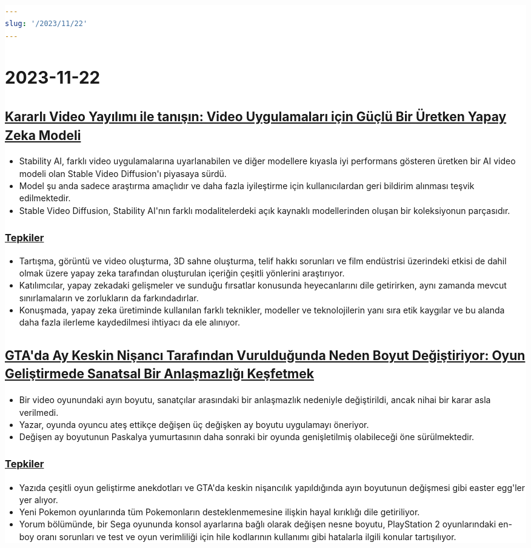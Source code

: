 ```yaml
---
slug: '/2023/11/22'
---
```


# 2023-11-22

## [Kararlı Video Yayılımı ile tanışın: Video Uygulamaları için Güçlü Bir Üretken Yapay Zeka Modeli](https://stability.ai/news/stable-video-diffusion-open-ai-video-model)

- Stability AI, farklı video uygulamalarına uyarlanabilen ve diğer modellere kıyasla iyi performans gösteren üretken bir AI video modeli olan Stable Video Diffusion'ı piyasaya sürdü.
- Model şu anda sadece araştırma amaçlıdır ve daha fazla iyileştirme için kullanıcılardan geri bildirim alınması teşvik edilmektedir.
- Stable Video Diffusion, Stability AI'nın farklı modalitelerdeki açık kaynaklı modellerinden oluşan bir koleksiyonun parçasıdır.

### [Tepkiler](https://news.ycombinator.com/item?id=38368287)

- Tartışma, görüntü ve video oluşturma, 3D sahne oluşturma, telif hakkı sorunları ve film endüstrisi üzerindeki etkisi de dahil olmak üzere yapay zeka tarafından oluşturulan içeriğin çeşitli yönlerini araştırıyor.
- Katılımcılar, yapay zekadaki gelişmeler ve sunduğu fırsatlar konusunda heyecanlarını dile getirirken, aynı zamanda mevcut sınırlamaların ve zorlukların da farkındadırlar.
- Konuşmada, yapay zeka üretiminde kullanılan farklı teknikler, modeller ve teknolojilerin yanı sıra etik kaygılar ve bu alanda daha fazla ilerleme kaydedilmesi ihtiyacı da ele alınıyor.

## [GTA'da Ay Keskin Nişancı Tarafından Vurulduğunda Neden Boyut Değiştiriyor: Oyun Geliştirmede Sanatsal Bir Anlaşmazlığı Keşfetmek](https://insiderockstarnorth.blogspot.com/2023/11/why-does-moon-change-size-when-you.html)

- Bir video oyunundaki ayın boyutu, sanatçılar arasındaki bir anlaşmazlık nedeniyle değiştirildi, ancak nihai bir karar asla verilmedi.
- Yazar, oyunda oyuncu ateş ettikçe değişen üç değişken ay boyutu uygulamayı öneriyor.
- Değişen ay boyutunun Paskalya yumurtasının daha sonraki bir oyunda genişletilmiş olabileceği öne sürülmektedir.

### [Tepkiler](https://news.ycombinator.com/item?id=38371361)

- Yazıda çeşitli oyun geliştirme anekdotları ve GTA'da keskin nişancılık yapıldığında ayın boyutunun değişmesi gibi easter egg'ler yer alıyor.
- Yeni Pokemon oyunlarında tüm Pokemonların desteklenmemesine ilişkin hayal kırıklığı dile getiriliyor.
- Yorum bölümünde, bir Sega oyununda konsol ayarlarına bağlı olarak değişen nesne boyutu, PlayStation 2 oyunlarındaki en-boy oranı sorunları ve test ve oyun verimliliği için hile kodlarının kullanımı gibi hatalarla ilgili konular tartışılıyor.
